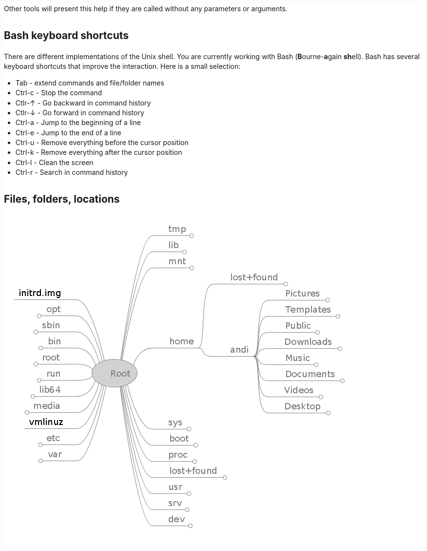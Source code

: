 Other tools will present this help if they are called without any parameters or arguments.

## Bash keyboard shortcuts

There are different implementations of the Unix shell. You are
currently working with Bash (**B**ourne-**a**gain **sh**ell). Bash has several keyboard shortcuts that improve the interaction. Here is a 
small selection:

* Tab - extend commands and file/folder names
* Ctrl-c - Stop the command
* Ctlr-↑ - Go backward in command history
* Ctlr-↓ - Go forward in command history
* Ctrl-a - Jump to the beginning of a line
* Ctrl-e - Jump to the end of a line
* Ctrl-u - Remove everything before the cursor position
* Ctrl-k - Remove everything after the cursor position
* Ctrl-l - Clean the screen
* Ctrl-r - Search in command history

## Files, folders, locations

![A typical Unix filesystem](filesystem.png)
